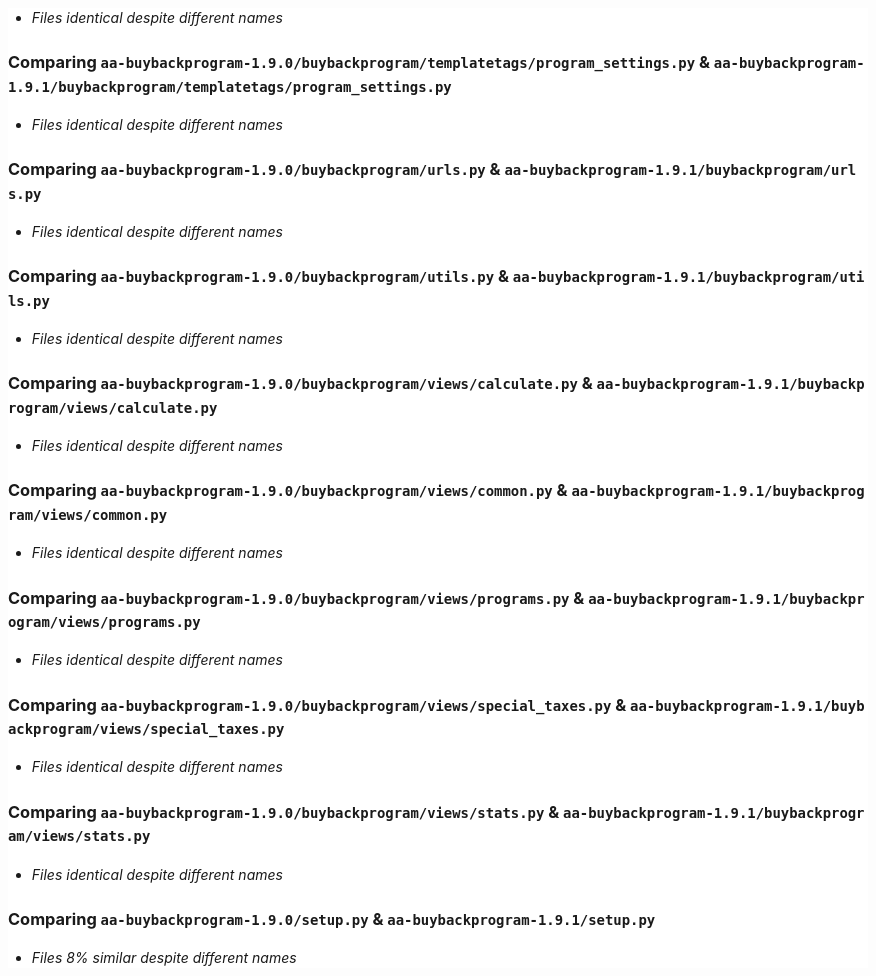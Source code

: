  * *Files identical despite different names*

### Comparing `aa-buybackprogram-1.9.0/buybackprogram/templatetags/program_settings.py` & `aa-buybackprogram-1.9.1/buybackprogram/templatetags/program_settings.py`

 * *Files identical despite different names*

### Comparing `aa-buybackprogram-1.9.0/buybackprogram/urls.py` & `aa-buybackprogram-1.9.1/buybackprogram/urls.py`

 * *Files identical despite different names*

### Comparing `aa-buybackprogram-1.9.0/buybackprogram/utils.py` & `aa-buybackprogram-1.9.1/buybackprogram/utils.py`

 * *Files identical despite different names*

### Comparing `aa-buybackprogram-1.9.0/buybackprogram/views/calculate.py` & `aa-buybackprogram-1.9.1/buybackprogram/views/calculate.py`

 * *Files identical despite different names*

### Comparing `aa-buybackprogram-1.9.0/buybackprogram/views/common.py` & `aa-buybackprogram-1.9.1/buybackprogram/views/common.py`

 * *Files identical despite different names*

### Comparing `aa-buybackprogram-1.9.0/buybackprogram/views/programs.py` & `aa-buybackprogram-1.9.1/buybackprogram/views/programs.py`

 * *Files identical despite different names*

### Comparing `aa-buybackprogram-1.9.0/buybackprogram/views/special_taxes.py` & `aa-buybackprogram-1.9.1/buybackprogram/views/special_taxes.py`

 * *Files identical despite different names*

### Comparing `aa-buybackprogram-1.9.0/buybackprogram/views/stats.py` & `aa-buybackprogram-1.9.1/buybackprogram/views/stats.py`

 * *Files identical despite different names*

### Comparing `aa-buybackprogram-1.9.0/setup.py` & `aa-buybackprogram-1.9.1/setup.py`

 * *Files 8% similar despite different names*

